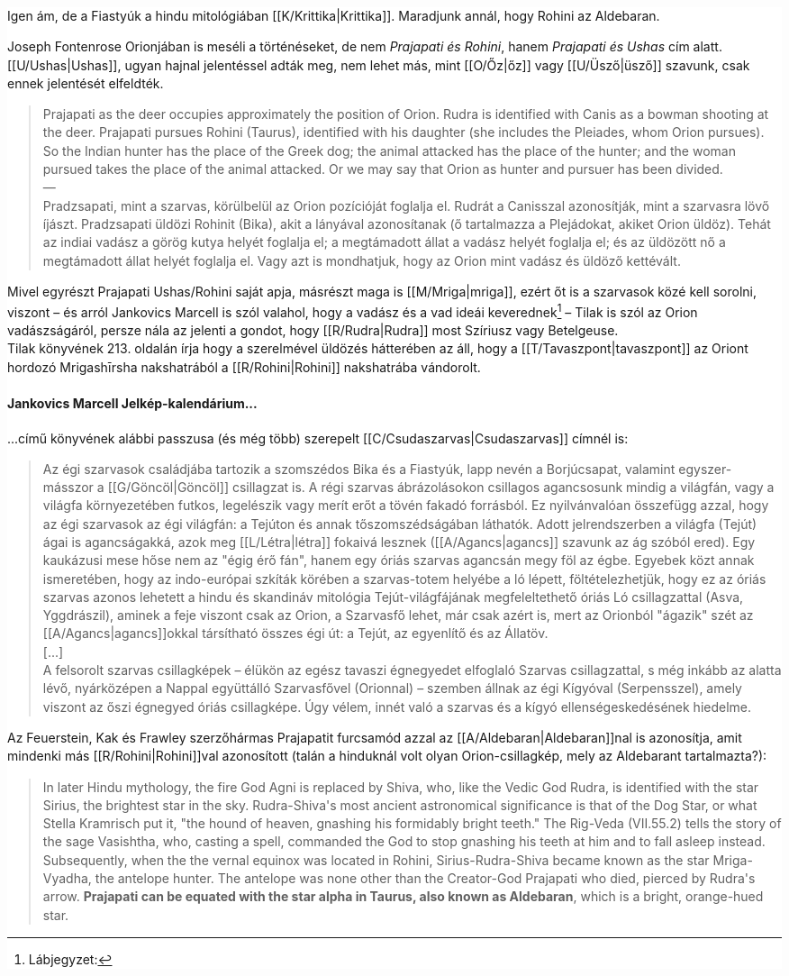 Igen ám, de a Fiastyúk a hindu mitológiában [[K/Krittika\|Krittika]]. Maradjunk annál, hogy Rohini az Aldebaran.  

Joseph Fontenrose Orionjában is meséli a történéseket, de nem *Prajapati és Rohini*, hanem *Prajapati és Ushas* cím alatt. [[U/Ushas\|Ushas]], ugyan hajnal jelentéssel adták meg, nem lehet más, mint [[O/Őz\|őz]] vagy [[U/Üsző\|üsző]] szavunk, csak ennek jelentését elfeldték.  
> Prajapati as the deer occupies approximately the position of Orion. Rudra is identified with Canis as a bowman shooting at the deer. Prajapati pursues Rohini (Taurus), identified with his daughter (she includes the Pleiades, whom Orion pursues). So the Indian hunter has the place of the Greek dog; the animal attacked has the place of the hunter; and the woman pursued takes the place of the animal attacked. Or we may say that Orion as hunter and pursuer has been divided.  
> —  
> Pradzsapati, mint a szarvas, körülbelül az Orion pozícióját foglalja el. Rudrát a Canisszal azonosítják, mint a szarvasra lövő íjászt. Pradzsapati üldözi Rohinit (Bika), akit a lányával azonosítanak (ő tartalmazza a Plejádokat, akiket Orion üldöz). Tehát az indiai vadász a görög kutya helyét foglalja el; a megtámadott állat a vadász helyét foglalja el; és az üldözött nő a megtámadott állat helyét foglalja el. Vagy azt is mondhatjuk, hogy az Orion mint vadász és üldöző kettévált.  

Mivel egyrészt Prajapati Ushas/Rohini saját apja, másrészt maga is [[M/Mriga\|mriga]], ezért őt is a szarvasok közé kell sorolni, viszont – és arról Jankovics Marcell is szól valahol, hogy a vadász és a vad ideái keverednek[^4] – Tilak is szól az Orion vadászságáról, persze nála az jelenti a gondot, hogy [[R/Rudra\|Rudra]] most Szíriusz vagy Betelgeuse.  
Tilak könyvének 213. oldalán írja hogy a szerelmével üldözés hátterében az áll, hogy a [[T/Tavaszpont\|tavaszpont]] az Oriont hordozó Mrigashīrsha nakshatrából a [[R/Rohini\|Rohini]] nakshatrába vándorolt.  

#### Jankovics Marcell Jelkép-kalendárium...

...című könyvének alábbi passzusa (és még több) szerepelt [[C/Csudaszarvas\|Csudaszarvas]] címnél is:  
> Az égi szarvasok családjába tartozik a szomszédos Bika és a Fiastyúk, lapp nevén a Borjúcsapat, valamint egyszer-másszor a [[G/Göncöl\|Göncöl]] csillagzat is. A régi szarvas ábrázolásokon csillagos agancsosunk mindig a világfán, vagy a világfa környezetében futkos, legelészik vagy merít erőt a tövén fakadó forrásból. Ez nyilvánvalóan összefügg azzal, hogy az égi szarvasok az égi világfán: a Tejúton és annak tőszomszédságában láthatók. Adott jelrendszerben a világfa (Tejút) ágai is agancságakká, azok meg [[L/Létra\|létra]] fokaivá lesznek ([[A/Agancs\|agancs]] szavunk az ág szóból ered). Egy kaukázusi mese hőse nem az "égig érő fán", hanem egy óriás szarvas agancsán megy föl az égbe. Egyebek közt annak ismeretében, hogy az indo-európai szkíták körében a szarvas-totem helyébe a ló lépett, föltételezhetjük, hogy ez az óriás szarvas azonos lehetett a hindu és skandináv mitológia Tejút-világfájának megfeleltethető óriás Ló csillagzattal (Asva, Yggdrászil), aminek a feje viszont csak az Orion, a Szarvasfő lehet, már csak azért is, mert az Orionból "ágazik" szét az [[A/Agancs\|agancs]]okkal társítható összes égi út: a Tejút, az egyenlítő és az Állatöv.  
> \[...\]  
> A felsorolt szarvas csillagképek – élükön az egész tavaszi égnegyedet elfoglaló Szarvas csillagzattal, s még inkább az alatta lévő, nyárközépen a Nappal együttálló Szarvasfővel (Orionnal) – szemben állnak az égi Kígyóval (Serpensszel), amely viszont az őszi égnegyed óriás csillagképe. Úgy vélem, innét való a szarvas és a kígyó ellenségeskedésének hiedelme.  

Az Feuerstein, Kak és Frawley szerzőhármas Prajapatit furcsamód azzal az [[A/Aldebaran\|Aldebaran]]nal is azonosítja, amit mindenki más [[R/Rohini\|Rohini]]val azonosított (talán a hinduknál volt olyan Orion-csillagkép, mely az Aldebarant tartalmazta?):  
> In later Hindu mythology, the fire God Agni is replaced by Shiva, who, like the Vedic God Rudra, is identified with the star Sirius, the brightest star in the sky. Rudra-Shiva's most ancient astronomical significance is that of the Dog Star, or what Stella Kramrisch put it, "the hound of heaven, gnashing his formidably bright teeth." The Rig-Veda (VII.55.2) tells the story of the sage Vasishtha, who, casting a spell, commanded the God to stop gnashing his teeth at him and to fall asleep instead.  
> Subsequently, when the the vernal equinox was located in Rohini, Sirius-Rudra-Shiva became known as the star Mriga-Vyadha, the antelope hunter. The antelope was none other than the Creator-God Prajapati who died, pierced by Rudra's arrow. **Prajapati can be equated with the star alpha in Taurus, also known as Aldebaran**, which is a bright, orange-hued star.  
>

[^1]: Lábjegyzet:  
[^2]: Lábjegyzet:  
[^3]: Lábjegyzet:  
[^4]: Lábjegyzet:  
[^5]: Lábjegyzet:  